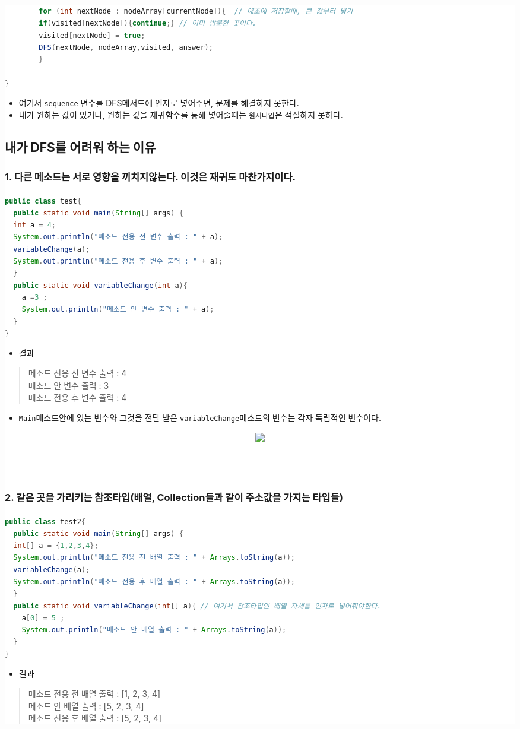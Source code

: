 ```java
        for (int nextNode : nodeArray[currentNode]){  // 애초에 저장할때, 큰 값부터 넣기
        if(visited[nextNode]){continue;} // 이미 방문한 곳이다.
        visited[nextNode] = true;
        DFS(nextNode, nodeArray,visited, answer);
        }

}
```
- 여기서 `sequence` 변수를 DFS메서드에 인자로 넣어주면, 문제를 해결하지 못한다.
- 내가 원하는 값이 있거나, 원하는 값을 재귀함수를 통해 넣어줄때는 `원시타입`은 적절하지 못하다.

## 내가 DFS를 어려워 하는 이유

### 1. 다른 메소드는 서로 영향을 끼치지않는다. 이것은 재귀도 마찬가지이다.

```java
public class test{
  public static void main(String[] args) {
  int a = 4;
  System.out.println("메소드 전용 전 변수 출력 : " + a);
  variableChange(a);
  System.out.println("메소드 전용 후 변수 출력 : " + a);
  }
  public static void variableChange(int a){
    a =3 ;
    System.out.println("메소드 안 변수 출력 : " + a);
  }
}  
```

- 결과
> 메소드 전용 전 변수 출력 : 4   
> 메소드 안 변수 출력 : 3   
> 메소드 전용 후 변수 출력 : 4

- `Main`메소드안에 있는 변수와 그것을 전달 받은 `variableChange`메소드의 변수는 각자 독립적인 변수이다.

<p align="center"><img src ="https://user-images.githubusercontent.com/104331549/173485205-cec3a76f-c6b1-4f76-baed-6aa5bf8f7d3e.png" width="50%"></p>

<br></br>

### 2. 같은 곳을 가리키는 참조타입(배열, Collection들과 같이 주소값을 가지는 타입들)
```java
public class test2{
  public static void main(String[] args) {
  int[] a = {1,2,3,4};
  System.out.println("메소드 전용 전 배열 출력 : " + Arrays.toString(a));
  variableChange(a);
  System.out.println("메소드 전용 후 배열 출력 : " + Arrays.toString(a));
  }
  public static void variableChange(int[] a){ // 여기서 참조타입인 배열 자체를 인자로 넣어줘야한다.
    a[0] = 5 ;
    System.out.println("메소드 안 배열 출력 : " + Arrays.toString(a));
  }
}  
```
- 결과
> 메소드 전용 전 배열 출력 : [1, 2, 3, 4]   
> 메소드 안 배열 출력 : [5, 2, 3, 4]   
> 메소드 전용 후 배열 출력 : [5, 2, 3, 4]
